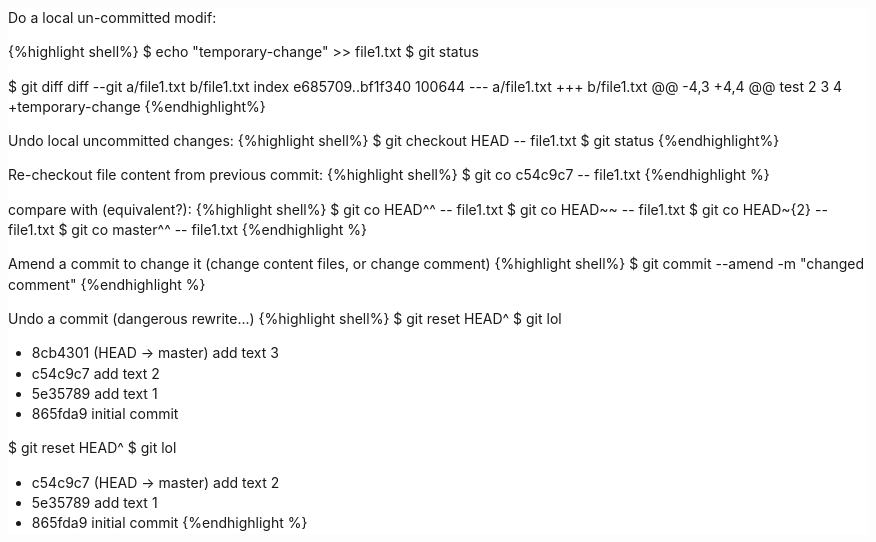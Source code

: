 
Do a local un-committed modif:

{%highlight shell%}
$ echo "temporary-change" >> file1.txt
$ git status

$ git diff 
diff --git a/file1.txt b/file1.txt
index e685709..bf1f340 100644
--- a/file1.txt
+++ b/file1.txt
@@ -4,3 +4,4 @@ test
 2
 3
 4
+temporary-change
{%endhighlight%}


Undo local uncommitted changes:
{%highlight shell%}
$ git checkout HEAD -- file1.txt
$ git status
{%endhighlight%}


Re-checkout file content from previous commit:
{%highlight shell%}
$ git co c54c9c7 -- file1.txt
{%endhighlight %}

compare with (equivalent?):
{%highlight shell%}
$ git co HEAD^^ -- file1.txt
$ git co HEAD~~ -- file1.txt
$ git co HEAD~{2} -- file1.txt
$ git co master^^ -- file1.txt
{%endhighlight %}


Amend a commit to change it (change content files, or change comment)
{%highlight shell%}
$ git commit --amend -m "changed comment"
{%endhighlight %}

Undo a commit  (dangerous rewrite...)
{%highlight shell%}
$ git reset HEAD^
$ git lol
* 8cb4301 (HEAD -> master) add text 3
* c54c9c7 add text 2
* 5e35789 add text 1
* 865fda9 initial commit

$ git reset HEAD^
$ git lol
* c54c9c7 (HEAD -> master) add text 2
* 5e35789 add text 1
* 865fda9 initial commit
{%endhighlight %}
